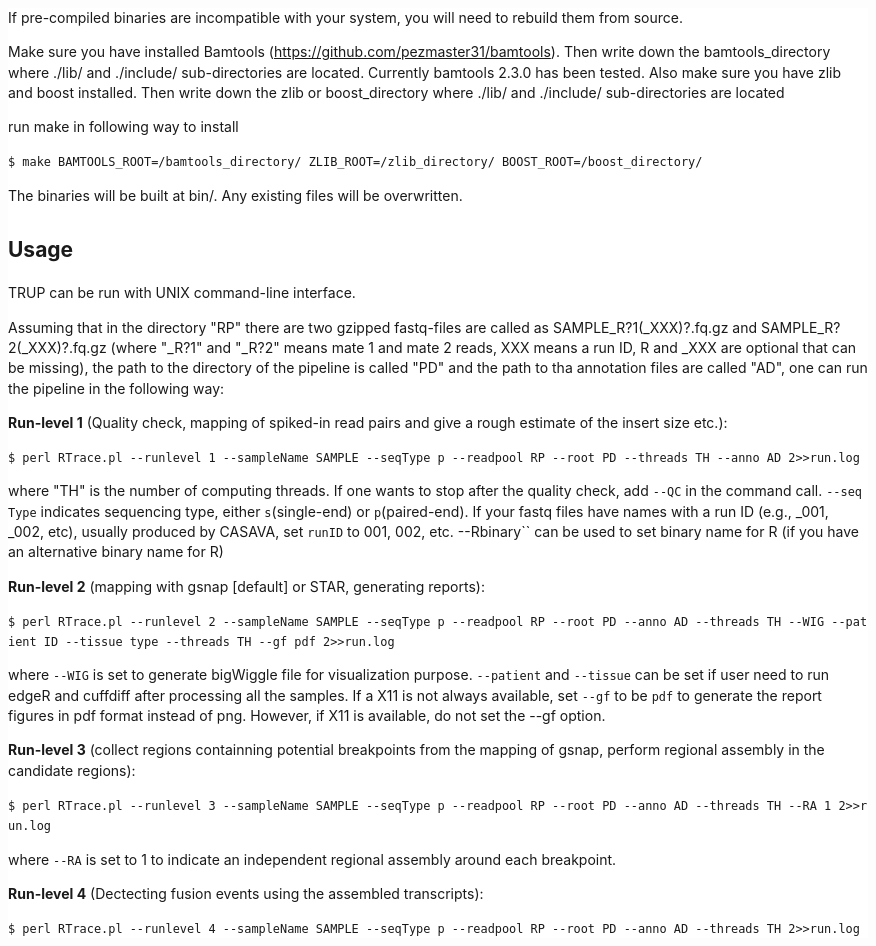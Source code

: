 If pre-compiled binaries are incompatible with your system, you will need to rebuild them from source.

Make sure you have installed Bamtools (https://github.com/pezmaster31/bamtools). Then write down the bamtools_directory where ./lib/ and ./include/ sub-directories are located. Currently bamtools 2.3.0 has been tested. Also make sure you have zlib and boost installed. Then write down the zlib or boost_directory where ./lib/ and ./include/ sub-directories are located

run make in following way to install

	$ make BAMTOOLS_ROOT=/bamtools_directory/ ZLIB_ROOT=/zlib_directory/ BOOST_ROOT=/boost_directory/

The binaries will be built at bin/. Any existing files will be overwritten.


Usage
---

TRUP can be run with UNIX command-line interface.

Assuming that in the directory "RP" there are two gzipped fastq-files are called as SAMPLE_R?1(_XXX)?.fq.gz and SAMPLE_R?2(_XXX)?.fq.gz (where "\_R?1" and "\_R?2" means mate 1 and mate 2 reads, XXX means a run ID, R and _XXX are optional that can be missing), the path to the directory of the pipeline is called "PD" and the path to tha annotation files are called "AD", one can run the pipeline in the following way:

**Run-level 1** (Quality check, mapping of spiked-in read pairs and give a rough estimate of the insert size etc.):

	$ perl RTrace.pl --runlevel 1 --sampleName SAMPLE --seqType p --readpool RP --root PD --threads TH --anno AD 2>>run.log 

where "TH" is the number of computing threads. If one wants to stop after the quality check, add ``--QC`` in the command call. ``--seqType`` indicates sequencing type, either ``s``(single-end) or ``p``(paired-end). If your fastq files have names with a run ID (e.g., _001, _002, etc), usually produced by CASAVA, set ``runID`` to 001, 002, etc. --Rbinary`` can be used to set binary name for R (if you have an alternative binary name for R)

**Run-level 2** (mapping with gsnap [default] or STAR, generating reports):

	$ perl RTrace.pl --runlevel 2 --sampleName SAMPLE --seqType p --readpool RP --root PD --anno AD --threads TH --WIG --patient ID --tissue type --threads TH --gf pdf 2>>run.log

where ``--WIG`` is set to generate bigWiggle file for visualization purpose. ``--patient`` and ``--tissue`` can be set if user need to run edgeR and cuffdiff after processing all the samples. If a X11 is not always available, set ``--gf`` to be ``pdf`` to generate the report figures in pdf format instead of png. However, if X11 is available, do not set the --gf option.

**Run-level 3** (collect regions containning potential breakpoints from the mapping of gsnap, perform regional assembly in the candidate regions):

	$ perl RTrace.pl --runlevel 3 --sampleName SAMPLE --seqType p --readpool RP --root PD --anno AD --threads TH --RA 1 2>>run.log

where ``--RA`` is set to 1 to indicate an independent regional assembly around each breakpoint.

**Run-level 4** (Dectecting fusion events using the assembled transcripts):

	$ perl RTrace.pl --runlevel 4 --sampleName SAMPLE --seqType p --readpool RP --root PD --anno AD --threads TH 2>>run.log
